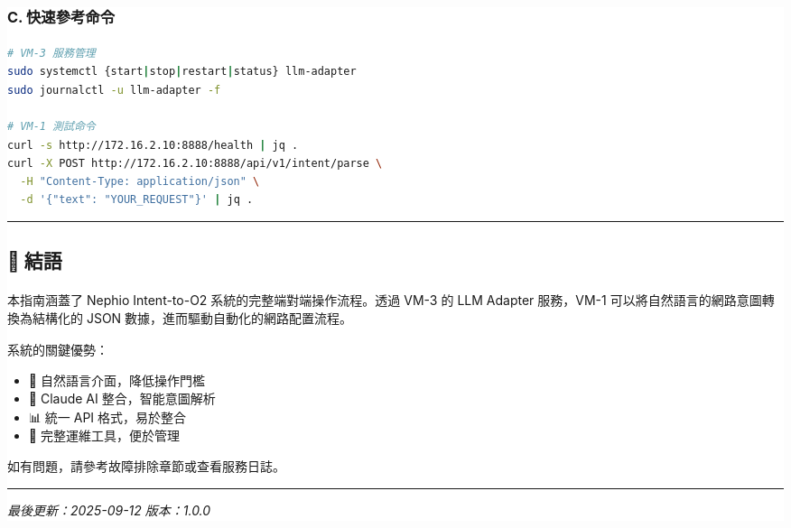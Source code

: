 ### C. 快速參考命令

```bash
# VM-3 服務管理
sudo systemctl {start|stop|restart|status} llm-adapter
sudo journalctl -u llm-adapter -f

# VM-1 測試命令
curl -s http://172.16.2.10:8888/health | jq .
curl -X POST http://172.16.2.10:8888/api/v1/intent/parse \
  -H "Content-Type: application/json" \
  -d '{"text": "YOUR_REQUEST"}' | jq .
```

---

## 🏁 結語

本指南涵蓋了 Nephio Intent-to-O2 系統的完整端對端操作流程。透過 VM-3 的 LLM Adapter 服務，VM-1 可以將自然語言的網路意圖轉換為結構化的 JSON 數據，進而驅動自動化的網路配置流程。

系統的關鍵優勢：
- 🚀 自然語言介面，降低操作門檻
- 🤖 Claude AI 整合，智能意圖解析  
- 📊 統一 API 格式，易於整合
- 🔧 完整運維工具，便於管理

如有問題，請參考故障排除章節或查看服務日誌。

---
*最後更新：2025-09-12*
*版本：1.0.0*